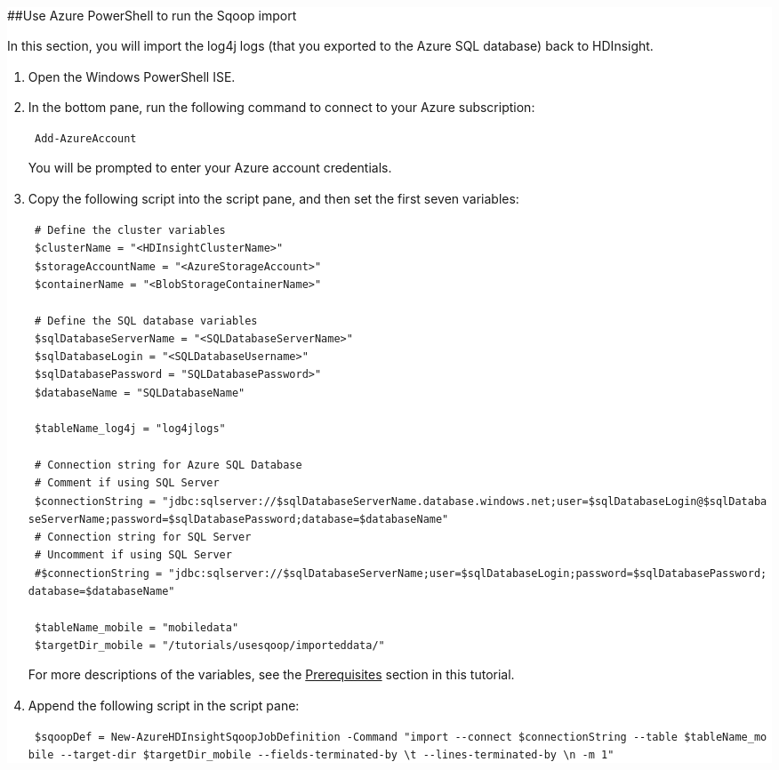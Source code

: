 ##Use Azure PowerShell to run the Sqoop import

In this section, you will import the log4j logs (that you exported to the Azure SQL database) back to HDInsight.

1. Open the Windows PowerShell ISE.
2. In the bottom pane, run the following command to connect to your Azure subscription:

		Add-AzureAccount

	You will be prompted to enter your Azure account credentials.

3. Copy the following script into the script pane, and then set the first seven variables:

		# Define the cluster variables
		$clusterName = "<HDInsightClusterName>"
		$storageAccountName = "<AzureStorageAccount>"
		$containerName = "<BlobStorageContainerName>"
		
		# Define the SQL database variables
		$sqlDatabaseServerName = "<SQLDatabaseServerName>"
		$sqlDatabaseLogin = "<SQLDatabaseUsername>"
		$sqlDatabasePassword = "SQLDatabasePassword>"
		$databaseName = "SQLDatabaseName"

		$tableName_log4j = "log4jlogs"
		
		# Connection string for Azure SQL Database
		# Comment if using SQL Server
		$connectionString = "jdbc:sqlserver://$sqlDatabaseServerName.database.windows.net;user=$sqlDatabaseLogin@$sqlDatabaseServerName;password=$sqlDatabasePassword;database=$databaseName"
		# Connection string for SQL Server
		# Uncomment if using SQL Server
		#$connectionString = "jdbc:sqlserver://$sqlDatabaseServerName;user=$sqlDatabaseLogin;password=$sqlDatabasePassword;database=$databaseName"
		
		$tableName_mobile = "mobiledata"
		$targetDir_mobile = "/tutorials/usesqoop/importeddata/"
	
	For more descriptions of the variables, see the [Prerequisites](#prerequisites) section in this tutorial. 

4. Append the following script in the script pane:
	
		$sqoopDef = New-AzureHDInsightSqoopJobDefinition -Command "import --connect $connectionString --table $tableName_mobile --target-dir $targetDir_mobile --fields-terminated-by \t --lines-terminated-by \n -m 1"
		
